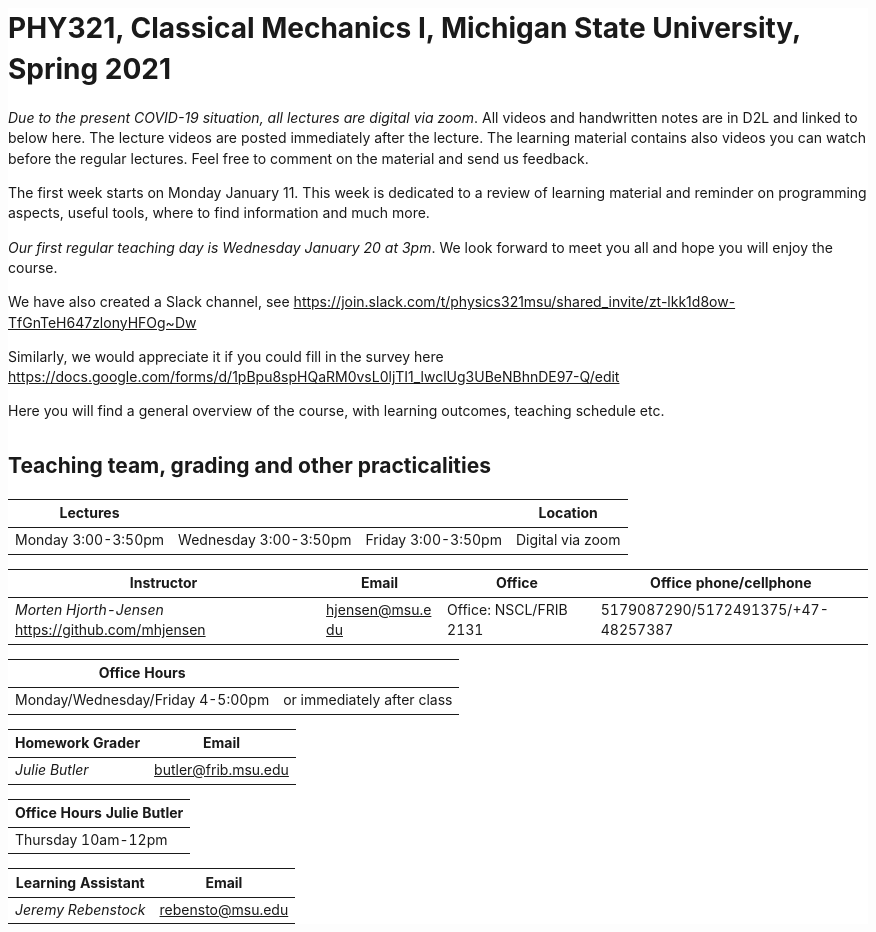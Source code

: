 # PHY321, Classical Mechanics I, Michigan State University, Spring 2021

_Due to the present COVID-19 situation, all lectures are digital via zoom_.
All
videos and handwritten notes are in D2L and linked to below here. The lecture videos are
posted immediately after the lecture. The learning material contains
also videos you can watch before the regular lectures. Feel free to
comment on the material and send us feedback.

The first week starts on Monday January 11. This week is dedicated to a
review of learning material and reminder on programming aspects,
useful tools, where to find information and much more.

_Our first regular teaching day is  Wednesday January 20 at 3pm_.  We look
forward to meet you all and hope you will enjoy the course.

We have also created a Slack channel, see 
https://join.slack.com/t/physics321msu/shared_invite/zt-lkk1d8ow-TfGnTeH647zlonyHFOg~Dw

Similarly, we would appreciate it if you could fill in the survey here
https://docs.google.com/forms/d/1pBpu8spHQaRM0vsL0ljTI1_lwclUg3UBeNBhnDE97-Q/edit



Here you will find a general overview of the course, with learning outcomes, teaching schedule etc.

## Teaching team, grading and other practicalities

| Lectures |   |    |   Location |
|---------|----|----|----|
| Monday 3:00-3:50pm| Wednesday 3:00-3:50pm | Friday 3:00-3:50pm | Digital via zoom |


|  Instructor  | Email | Office  | Office phone/cellphone  |
|--------------|------|-----|----| 
| _Morten Hjorth-Jensen_ https://github.com/mhjensen | hjensen@msu.edu | Office: NSCL/FRIB 2131 | 5179087290/5172491375/+47-48257387 |



| Office Hours|   |  
|----------|----------|
| Monday/Wednesday/Friday 4-5:00pm | or immediately after class |

| Homework Grader | Email | 
|--------------|------| 
| _Julie Butler_ | butler@frib.msu.edu |

| Office Hours Julie Butler |    
|------------------|
| Thursday 10am-12pm   | 

| Learning Assistant | Email |
|--------------|------| 
| _Jeremy Rebenstock_ | rebensto@msu.edu | 
